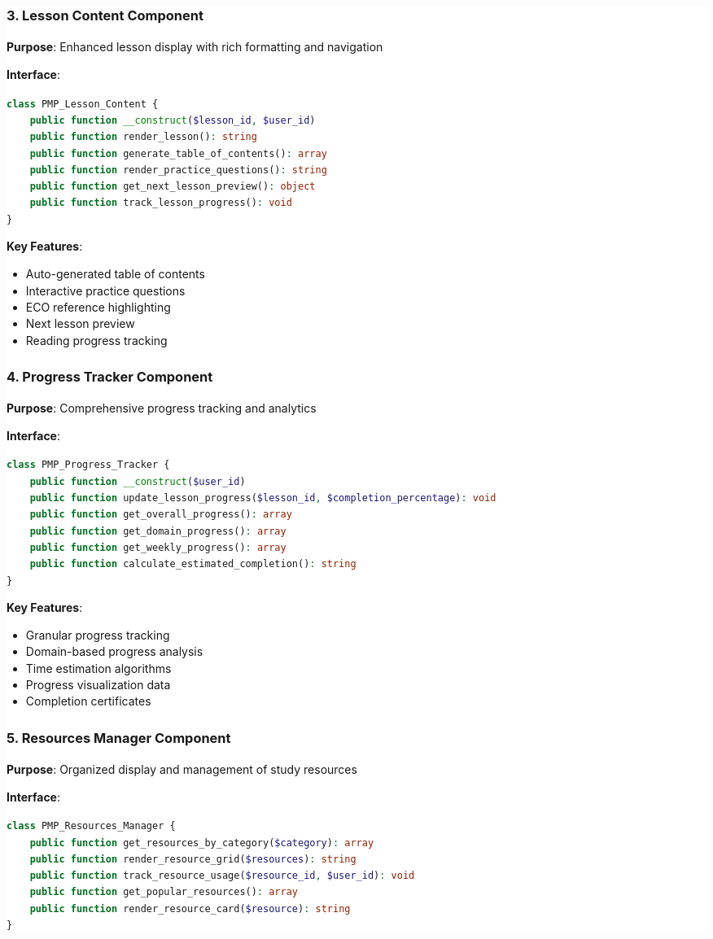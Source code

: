 ### 3. Lesson Content Component

**Purpose**: Enhanced lesson display with rich formatting and navigation

**Interface**:
```php
class PMP_Lesson_Content {
    public function __construct($lesson_id, $user_id)
    public function render_lesson(): string
    public function generate_table_of_contents(): array
    public function render_practice_questions(): string
    public function get_next_lesson_preview(): object
    public function track_lesson_progress(): void
}
```

**Key Features**:
- Auto-generated table of contents
- Interactive practice questions
- ECO reference highlighting
- Next lesson preview
- Reading progress tracking

### 4. Progress Tracker Component

**Purpose**: Comprehensive progress tracking and analytics

**Interface**:
```php
class PMP_Progress_Tracker {
    public function __construct($user_id)
    public function update_lesson_progress($lesson_id, $completion_percentage): void
    public function get_overall_progress(): array
    public function get_domain_progress(): array
    public function get_weekly_progress(): array
    public function calculate_estimated_completion(): string
}
```

**Key Features**:
- Granular progress tracking
- Domain-based progress analysis
- Time estimation algorithms
- Progress visualization data
- Completion certificates

### 5. Resources Manager Component

**Purpose**: Organized display and management of study resources

**Interface**:
```php
class PMP_Resources_Manager {
    public function get_resources_by_category($category): array
    public function render_resource_grid($resources): string
    public function track_resource_usage($resource_id, $user_id): void
    public function get_popular_resources(): array
    public function render_resource_card($resource): string
}
```
